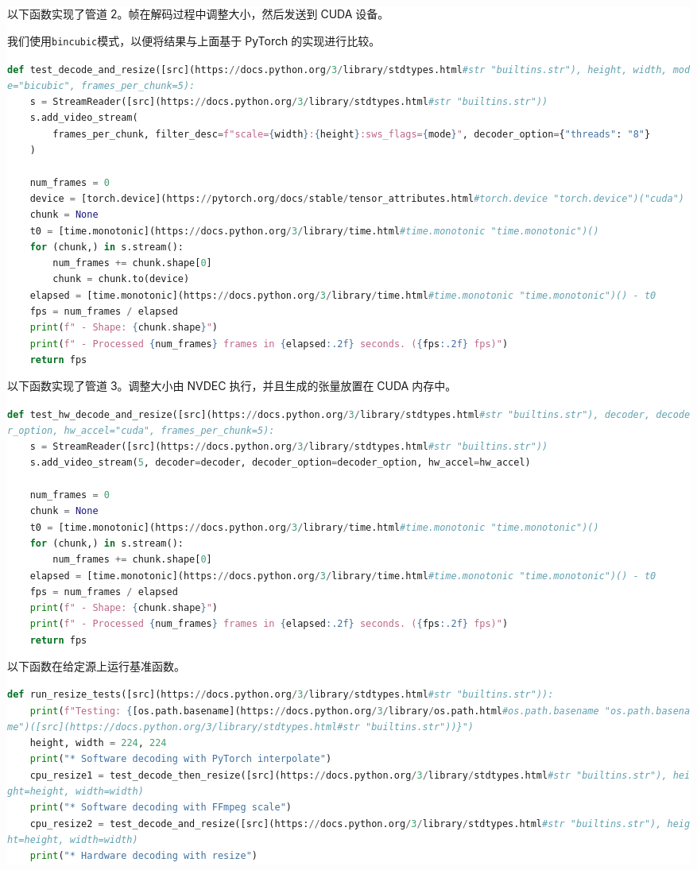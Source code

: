 以下函数实现了管道 2。帧在解码过程中调整大小，然后发送到 CUDA 设备。

我们使用`bincubic`模式，以便将结果与上面基于 PyTorch 的实现进行比较。

```py
def test_decode_and_resize([src](https://docs.python.org/3/library/stdtypes.html#str "builtins.str"), height, width, mode="bicubic", frames_per_chunk=5):
    s = StreamReader([src](https://docs.python.org/3/library/stdtypes.html#str "builtins.str"))
    s.add_video_stream(
        frames_per_chunk, filter_desc=f"scale={width}:{height}:sws_flags={mode}", decoder_option={"threads": "8"}
    )

    num_frames = 0
    device = [torch.device](https://pytorch.org/docs/stable/tensor_attributes.html#torch.device "torch.device")("cuda")
    chunk = None
    t0 = [time.monotonic](https://docs.python.org/3/library/time.html#time.monotonic "time.monotonic")()
    for (chunk,) in s.stream():
        num_frames += chunk.shape[0]
        chunk = chunk.to(device)
    elapsed = [time.monotonic](https://docs.python.org/3/library/time.html#time.monotonic "time.monotonic")() - t0
    fps = num_frames / elapsed
    print(f" - Shape: {chunk.shape}")
    print(f" - Processed {num_frames} frames in {elapsed:.2f} seconds. ({fps:.2f} fps)")
    return fps 
```

以下函数实现了管道 3。调整大小由 NVDEC 执行，并且生成的张量放置在 CUDA 内存中。

```py
def test_hw_decode_and_resize([src](https://docs.python.org/3/library/stdtypes.html#str "builtins.str"), decoder, decoder_option, hw_accel="cuda", frames_per_chunk=5):
    s = StreamReader([src](https://docs.python.org/3/library/stdtypes.html#str "builtins.str"))
    s.add_video_stream(5, decoder=decoder, decoder_option=decoder_option, hw_accel=hw_accel)

    num_frames = 0
    chunk = None
    t0 = [time.monotonic](https://docs.python.org/3/library/time.html#time.monotonic "time.monotonic")()
    for (chunk,) in s.stream():
        num_frames += chunk.shape[0]
    elapsed = [time.monotonic](https://docs.python.org/3/library/time.html#time.monotonic "time.monotonic")() - t0
    fps = num_frames / elapsed
    print(f" - Shape: {chunk.shape}")
    print(f" - Processed {num_frames} frames in {elapsed:.2f} seconds. ({fps:.2f} fps)")
    return fps 
```

以下函数在给定源上运行基准函数。

```py
def run_resize_tests([src](https://docs.python.org/3/library/stdtypes.html#str "builtins.str")):
    print(f"Testing: {[os.path.basename](https://docs.python.org/3/library/os.path.html#os.path.basename "os.path.basename")([src](https://docs.python.org/3/library/stdtypes.html#str "builtins.str"))}")
    height, width = 224, 224
    print("* Software decoding with PyTorch interpolate")
    cpu_resize1 = test_decode_then_resize([src](https://docs.python.org/3/library/stdtypes.html#str "builtins.str"), height=height, width=width)
    print("* Software decoding with FFmpeg scale")
    cpu_resize2 = test_decode_and_resize([src](https://docs.python.org/3/library/stdtypes.html#str "builtins.str"), height=height, width=width)
    print("* Hardware decoding with resize")
```